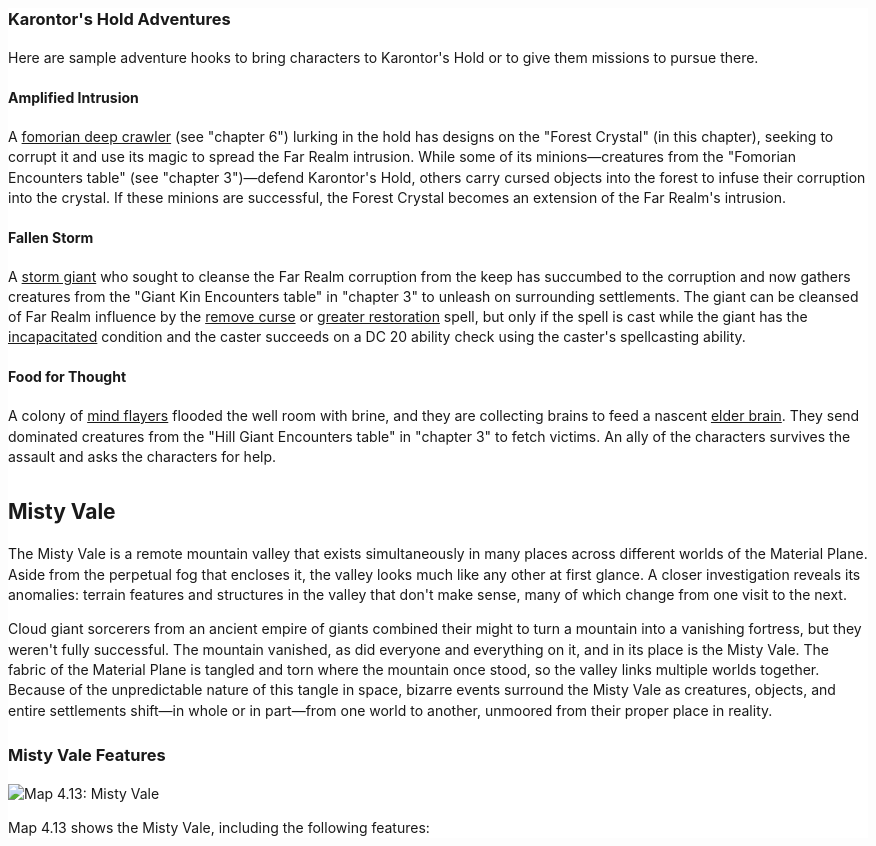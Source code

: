 ### Karontor's Hold Adventures

Here are sample adventure hooks to bring characters to Karontor's Hold or to give them missions to pursue there.

#### Amplified Intrusion

A [fomorian deep crawler](/3-Mechanics/CLI/bestiary/giant/fomorian-deep-crawler-bgg.md) (see "chapter 6") lurking in the hold has designs on the "Forest Crystal" (in this chapter), seeking to corrupt it and use its magic to spread the Far Realm intrusion. While some of its minions—creatures from the "Fomorian Encounters table" (see "chapter 3")—defend Karontor's Hold, others carry cursed objects into the forest to infuse their corruption into the crystal. If these minions are successful, the Forest Crystal becomes an extension of the Far Realm's intrusion.

#### Fallen Storm

A [storm giant](/3-Mechanics/CLI/bestiary/giant/storm-giant.md) who sought to cleanse the Far Realm corruption from the keep has succumbed to the corruption and now gathers creatures from the "Giant Kin Encounters table" in "chapter 3" to unleash on surrounding settlements. The giant can be cleansed of Far Realm influence by the [remove curse](/3-Mechanics/CLI/spells/remove-curse.md) or [greater restoration](/3-Mechanics/CLI/spells/greater-restoration.md) spell, but only if the spell is cast while the giant has the [incapacitated](/3-Mechanics/CLI/rules/conditions.md#incapacitated) condition and the caster succeeds on a DC 20 ability check using the caster's spellcasting ability.

#### Food for Thought

A colony of [mind flayers](/3-Mechanics/CLI/bestiary/aberration/mind-flayer.md) flooded the well room with brine, and they are collecting brains to feed a nascent [elder brain](/3-Mechanics/CLI/bestiary/aberration/elder-brain-mpmm.md). They send dominated creatures from the "Hill Giant Encounters table" in "chapter 3" to fetch victims. An ally of the characters survives the assault and asks the characters for help.

## Misty Vale

The Misty Vale is a remote mountain valley that exists simultaneously in many places across different worlds of the Material Plane. Aside from the perpetual fog that encloses it, the valley looks much like any other at first glance. A closer investigation reveals its anomalies: terrain features and structures in the valley that don't make sense, many of which change from one visit to the next.

Cloud giant sorcerers from an ancient empire of giants combined their might to turn a mountain into a vanishing fortress, but they weren't fully successful. The mountain vanished, as did everyone and everything on it, and in its place is the Misty Vale. The fabric of the Material Plane is tangled and torn where the mountain once stood, so the valley links multiple worlds together. Because of the unpredictable nature of this tangle in space, bizarre events surround the Misty Vale as creatures, objects, and entire settlements shift—in whole or in part—from one world to another, unmoored from their proper place in reality.

### Misty Vale Features

![Map 4.13: Misty Vale](/3-Mechanics/CLI/books/bigby-presents-glory-of-the-giants/img/065-map-4-13-misty-vale.webp#center)

Map 4.13 shows the Misty Vale, including the following features:
